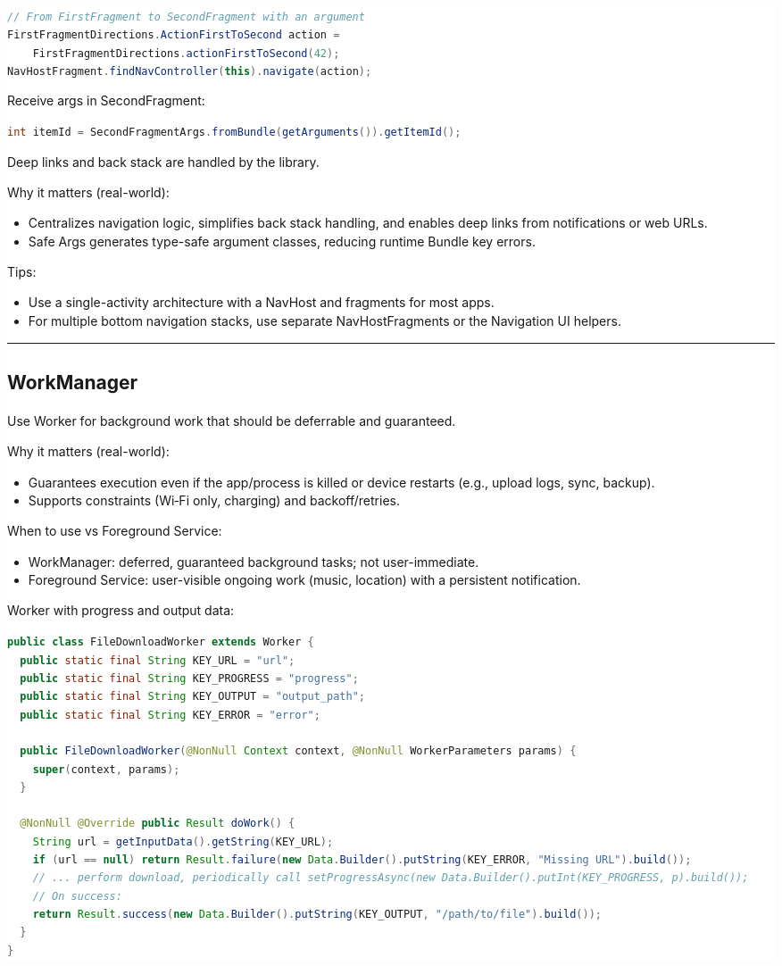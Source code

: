 ```java
// From FirstFragment to SecondFragment with an argument
FirstFragmentDirections.ActionFirstToSecond action =
    FirstFragmentDirections.actionFirstToSecond(42);
NavHostFragment.findNavController(this).navigate(action);
```

Receive args in SecondFragment:

```java
int itemId = SecondFragmentArgs.fromBundle(getArguments()).getItemId();
```

Deep links and back stack are handled by the library.

Why it matters (real-world):
- Centralizes navigation logic, simplifies back stack handling, and enables deep links from notifications or web URLs.
- Safe Args generates type-safe argument classes, reducing runtime Bundle key errors.

Tips:
- Use a single-activity architecture with a NavHost and fragments for most apps.
- For multiple bottom navigation stacks, use separate NavHostFragments or the Navigation UI helpers.

---

## WorkManager

Use Worker for background work that should be deferrable and guaranteed.

Why it matters (real-world):
- Guarantees execution even if the app/process is killed or device restarts (e.g., upload logs, sync, backup).
- Supports constraints (Wi‑Fi only, charging) and backoff/retries.

When to use vs Foreground Service:
- WorkManager: deferred, guaranteed background tasks; not user-immediate.
- Foreground Service: user-visible ongoing work (music, location) with a persistent notification.

Worker with progress and output data:

```java
public class FileDownloadWorker extends Worker {
  public static final String KEY_URL = "url";
  public static final String KEY_PROGRESS = "progress";
  public static final String KEY_OUTPUT = "output_path";
  public static final String KEY_ERROR = "error";

  public FileDownloadWorker(@NonNull Context context, @NonNull WorkerParameters params) {
    super(context, params);
  }

  @NonNull @Override public Result doWork() {
    String url = getInputData().getString(KEY_URL);
    if (url == null) return Result.failure(new Data.Builder().putString(KEY_ERROR, "Missing URL").build());
    // ... perform download, periodically call setProgressAsync(new Data.Builder().putInt(KEY_PROGRESS, p).build());
    // On success:
    return Result.success(new Data.Builder().putString(KEY_OUTPUT, "/path/to/file").build());
  }
}
```
